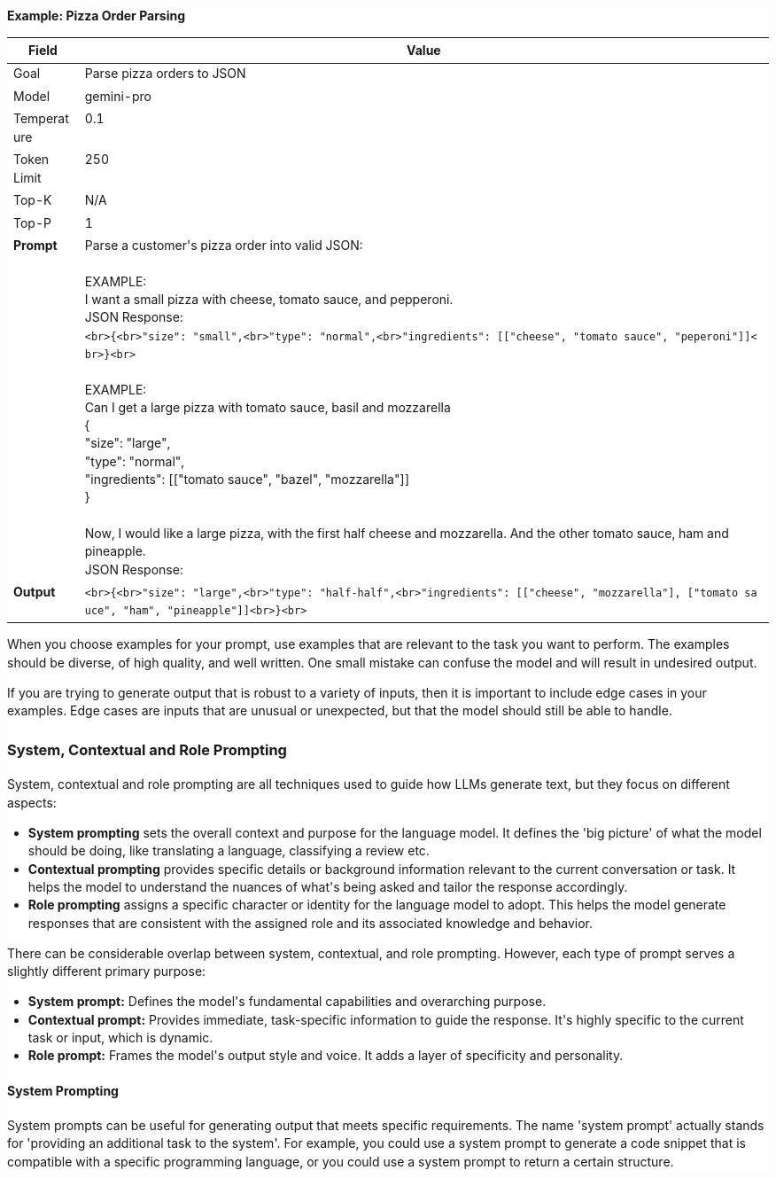 **Example: Pizza Order Parsing**

| Field | Value |
|-------|-------|
| Goal | Parse pizza orders to JSON |
| Model | gemini-pro |
| Temperature | 0.1 |
| Token Limit | 250 |
| Top-K | N/A |
| Top-P | 1 |
| **Prompt** | Parse a customer's pizza order into valid JSON:<br><br>EXAMPLE:<br>I want a small pizza with cheese, tomato sauce, and pepperoni.<br>JSON Response:<br>```<br>{<br>"size": "small",<br>"type": "normal",<br>"ingredients": [["cheese", "tomato sauce", "peperoni"]]<br>}<br>```<br><br>EXAMPLE:<br>Can I get a large pizza with tomato sauce, basil and mozzarella<br>{<br>"size": "large",<br>"type": "normal",<br>"ingredients": [["tomato sauce", "bazel", "mozzarella"]]<br>}<br><br>Now, I would like a large pizza, with the first half cheese and mozzarella. And the other tomato sauce, ham and pineapple.<br>JSON Response: |
| **Output** | ```<br>{<br>"size": "large",<br>"type": "half-half",<br>"ingredients": [["cheese", "mozzarella"], ["tomato sauce", "ham", "pineapple"]]<br>}<br>``` |

When you choose examples for your prompt, use examples that are relevant to the task you want to perform. The examples should be diverse, of high quality, and well written. One small mistake can confuse the model and will result in undesired output.

If you are trying to generate output that is robust to a variety of inputs, then it is important to include edge cases in your examples. Edge cases are inputs that are unusual or unexpected, but that the model should still be able to handle.

### System, Contextual and Role Prompting

System, contextual and role prompting are all techniques used to guide how LLMs generate text, but they focus on different aspects:

- **System prompting** sets the overall context and purpose for the language model. It defines the 'big picture' of what the model should be doing, like translating a language, classifying a review etc.
- **Contextual prompting** provides specific details or background information relevant to the current conversation or task. It helps the model to understand the nuances of what's being asked and tailor the response accordingly.
- **Role prompting** assigns a specific character or identity for the language model to adopt. This helps the model generate responses that are consistent with the assigned role and its associated knowledge and behavior.

There can be considerable overlap between system, contextual, and role prompting. However, each type of prompt serves a slightly different primary purpose:

- **System prompt:** Defines the model's fundamental capabilities and overarching purpose.
- **Contextual prompt:** Provides immediate, task-specific information to guide the response. It's highly specific to the current task or input, which is dynamic.
- **Role prompt:** Frames the model's output style and voice. It adds a layer of specificity and personality.

#### System Prompting

System prompts can be useful for generating output that meets specific requirements. The name 'system prompt' actually stands for 'providing an additional task to the system'. For example, you could use a system prompt to generate a code snippet that is compatible with a specific programming language, or you could use a system prompt to return a certain structure.
